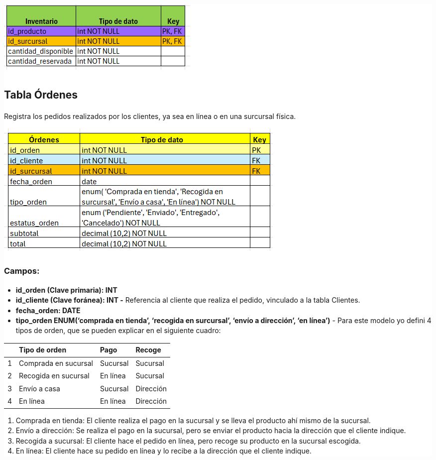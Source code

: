 ![](Aspose.Words.2d3b3e2e-a66a-4db1-9cc2-3a00acfca0c4.008.png)

## Tabla Órdenes
Registra los pedidos realizados por los clientes, ya sea en línea o en una surcursal física.

![](Aspose.Words.2d3b3e2e-a66a-4db1-9cc2-3a00acfca0c4.009.png)
### Campos:
- **id\_orden (Clave primaria): INT** 
- **id\_cliente (Clave foránea): INT -** Referencia al cliente que realiza el pedido, vinculado a la tabla Clientes.
- **fecha\_orden: DATE** 
- **tipo\_orden ENUM(‘comprada en tienda’, ‘recogida en surcursal’, ‘envío a dirección’, ‘en línea’)** - Para este modelo yo defini 4 tipos de orden, que se pueden explicar en el siguiente cuadro:

||Tipo de orden|Pago|Recoge|
| :- | :- | :- | :- |
|1|Comprada en sucursal|Sucursal|Sucursal|
|2|Recogida en sucursal|En línea |Sucursal|
|3|Envío a casa|Sucursal|Dirección|
|4|En línea|En línea|Dirección|

1. Comprada en tienda: El cliente realiza el pago en la sucursal y se lleva el producto ahí mismo de la sucursal.
1. Envío a dirección: Se realiza el pago en la sucursal, pero se enviar el producto hacia la dirección que el cliente indique.
1. Recogida a sucursal: El cliente hace el pedido en línea, pero recoge su producto en la sucursal escogida.
1. En línea: El cliente hace su pedido en línea y lo recibe a la dirección que el cliente indique.
